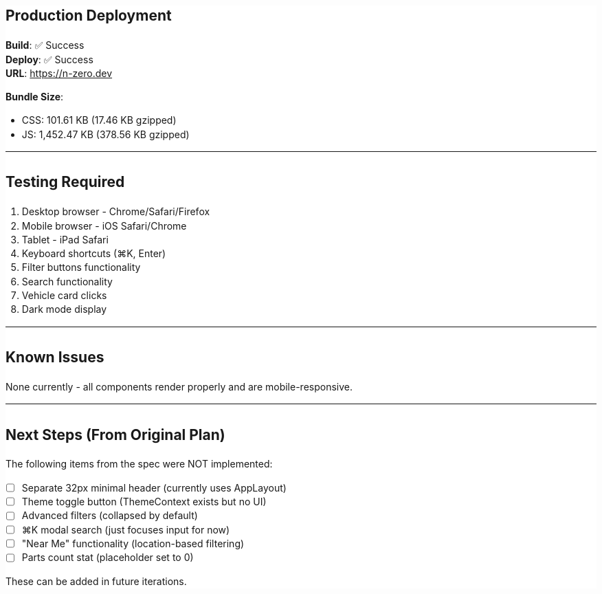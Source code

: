 
## Production Deployment

**Build**: ✅ Success  
**Deploy**: ✅ Success  
**URL**: https://n-zero.dev  

**Bundle Size**:
- CSS: 101.61 KB (17.46 KB gzipped)
- JS: 1,452.47 KB (378.56 KB gzipped)

---

## Testing Required

1. Desktop browser - Chrome/Safari/Firefox
2. Mobile browser - iOS Safari/Chrome
3. Tablet - iPad Safari
4. Keyboard shortcuts (⌘K, Enter)
5. Filter buttons functionality
6. Search functionality
7. Vehicle card clicks
8. Dark mode display

---

## Known Issues

None currently - all components render properly and are mobile-responsive.

---

## Next Steps (From Original Plan)

The following items from the spec were NOT implemented:
- [ ] Separate 32px minimal header (currently uses AppLayout)
- [ ] Theme toggle button (ThemeContext exists but no UI)
- [ ] Advanced filters (collapsed by default)
- [ ] ⌘K modal search (just focuses input for now)
- [ ] "Near Me" functionality (location-based filtering)
- [ ] Parts count stat (placeholder set to 0)

These can be added in future iterations.

